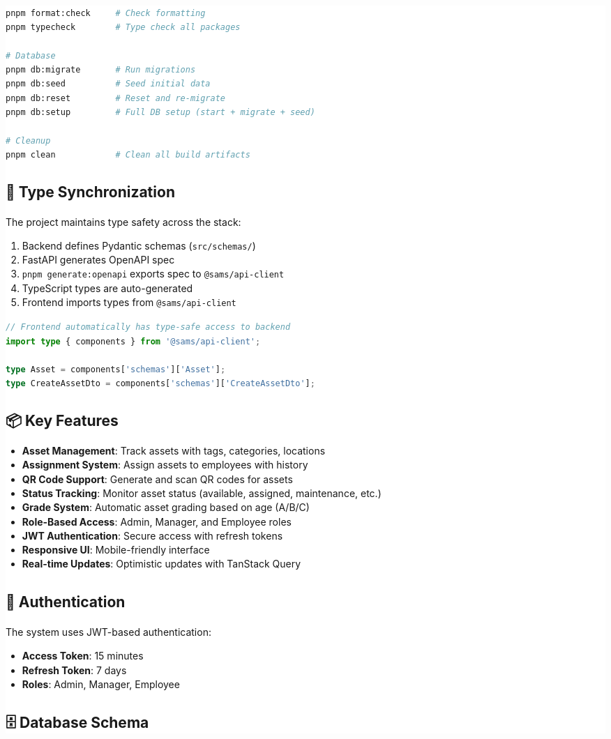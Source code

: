 ```bash
pnpm format:check     # Check formatting
pnpm typecheck        # Type check all packages

# Database
pnpm db:migrate       # Run migrations
pnpm db:seed          # Seed initial data
pnpm db:reset         # Reset and re-migrate
pnpm db:setup         # Full DB setup (start + migrate + seed)

# Cleanup
pnpm clean            # Clean all build artifacts
```

## 🔄 Type Synchronization

The project maintains type safety across the stack:

1. Backend defines Pydantic schemas (`src/schemas/`)
2. FastAPI generates OpenAPI spec
3. `pnpm generate:openapi` exports spec to `@sams/api-client`
4. TypeScript types are auto-generated
5. Frontend imports types from `@sams/api-client`

```typescript
// Frontend automatically has type-safe access to backend
import type { components } from '@sams/api-client';

type Asset = components['schemas']['Asset'];
type CreateAssetDto = components['schemas']['CreateAssetDto'];
```

## 📦 Key Features

- **Asset Management**: Track assets with tags, categories, locations
- **Assignment System**: Assign assets to employees with history
- **QR Code Support**: Generate and scan QR codes for assets
- **Status Tracking**: Monitor asset status (available, assigned, maintenance, etc.)
- **Grade System**: Automatic asset grading based on age (A/B/C)
- **Role-Based Access**: Admin, Manager, and Employee roles
- **JWT Authentication**: Secure access with refresh tokens
- **Responsive UI**: Mobile-friendly interface
- **Real-time Updates**: Optimistic updates with TanStack Query

## 🔐 Authentication

The system uses JWT-based authentication:

- **Access Token**: 15 minutes
- **Refresh Token**: 7 days
- **Roles**: Admin, Manager, Employee

## 🗄️ Database Schema
